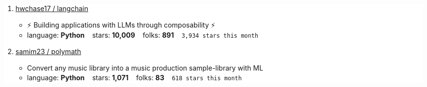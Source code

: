 1. [hwchase17 / langchain](https://github.com/hwchase17/langchain)
    - ⚡ Building applications with LLMs through composability ⚡
    - language: **Python** &nbsp;&nbsp; stars: **10,009** &nbsp;&nbsp; folks: **891**  &nbsp;&nbsp; `3,934 stars this month`

1. [samim23 / polymath](https://github.com/samim23/polymath)
    - Convert any music library into a music production sample-library with ML
    - language: **Python** &nbsp;&nbsp; stars: **1,071** &nbsp;&nbsp; folks: **83**  &nbsp;&nbsp; `618 stars this month`
